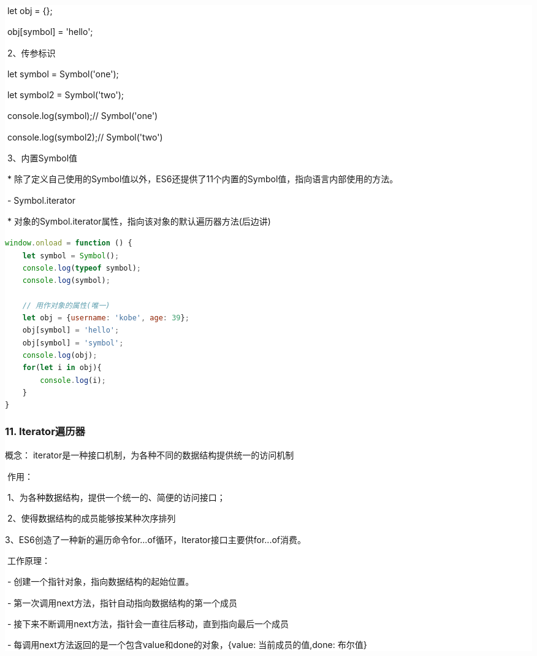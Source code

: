 ​          let obj = {};

​          obj[symbol] = 'hello';

​        2、传参标识

​          let symbol = Symbol('one');

​          let symbol2 = Symbol('two');

​          console.log(symbol);// Symbol('one')

​          console.log(symbol2);// Symbol('two')

​        3、内置Symbol值

​          \* 除了定义自己使用的Symbol值以外，ES6还提供了11个内置的Symbol值，指向语言内部使用的方法。

​          \- Symbol.iterator

​           \* 对象的Symbol.iterator属性，指向该对象的默认遍历器方法(后边讲)

~~~javascript
window.onload = function () {
    let symbol = Symbol();
    console.log(typeof symbol);
    console.log(symbol);

    // 用作对象的属性(唯一)
    let obj = {username: 'kobe', age: 39};
    obj[symbol] = 'hello';
    obj[symbol] = 'symbol';
    console.log(obj);
    for(let i in obj){
        console.log(i);
    }
}
~~~

### 11. Iterator遍历器

概念： iterator是一种接口机制，为各种不同的数据结构提供统一的访问机制

​    作用：

​      1、为各种数据结构，提供一个统一的、简便的访问接口；

​      2、使得数据结构的成员能够按某种次序排列

​      3、ES6创造了一种新的遍历命令for...of循环，Iterator接口主要供for...of消费。

​    工作原理：

​      \- 创建一个指针对象，指向数据结构的起始位置。

​      \- 第一次调用next方法，指针自动指向数据结构的第一个成员

​      \- 接下来不断调用next方法，指针会一直往后移动，直到指向最后一个成员

​      \- 每调用next方法返回的是一个包含value和done的对象，{value: 当前成员的值,done: 布尔值}

